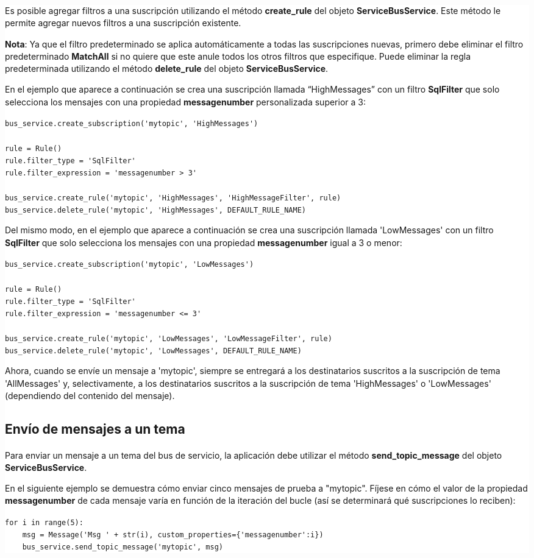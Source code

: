 Es posible agregar filtros a una suscripción utilizando el método **create\_rule**
 del objeto **ServiceBusService**. Este método le permite
agregar nuevos filtros a una suscripción existente.

**Nota**: Ya que el filtro predeterminado se aplica
automáticamente a todas las suscripciones nuevas, primero debe eliminar el filtro predeterminado
**MatchAll** si no quiere que este anule todos los otros filtros que especifique. Puede
eliminar la regla predeterminada utilizando el método **delete\_rule** del objeto
**ServiceBusService**.

En el ejemplo que aparece a continuación se crea una suscripción llamada “HighMessages” con un filtro
**SqlFilter** que solo selecciona los mensajes con una propiedad
**messagenumber** personalizada superior a 3:

    bus_service.create_subscription('mytopic', 'HighMessages')

    rule = Rule()
    rule.filter_type = 'SqlFilter'
    rule.filter_expression = 'messagenumber > 3'

    bus_service.create_rule('mytopic', 'HighMessages', 'HighMessageFilter', rule)
    bus_service.delete_rule('mytopic', 'HighMessages', DEFAULT_RULE_NAME)

Del mismo modo, en el ejemplo que aparece a continuación se crea una suscripción llamada
'LowMessages' con un filtro **SqlFilter** que solo selecciona los mensajes con
una propiedad **messagenumber** igual a 3 o menor:

    bus_service.create_subscription('mytopic', 'LowMessages')

    rule = Rule()
    rule.filter_type = 'SqlFilter'
    rule.filter_expression = 'messagenumber <= 3'

    bus_service.create_rule('mytopic', 'LowMessages', 'LowMessageFilter', rule)
    bus_service.delete_rule('mytopic', 'LowMessages', DEFAULT_RULE_NAME)

Ahora, cuando se envíe un mensaje a 'mytopic', siempre se entregará a los destinatarios suscritos a la suscripción de tema 'AllMessages'
y, selectivamente, a los destinatarios suscritos a la suscripción de tema 'HighMessages'
o 'LowMessages'
(dependiendo del contenido del mensaje).

## <a name="How_to_Send_Messages_to_a_Topic"></a>Envío de mensajes a un tema

Para enviar un mensaje a un tema del bus de servicio, la aplicación debe utilizar el método
**send\_topic\_message** del objeto **ServiceBusService**.

En el siguiente ejemplo se demuestra cómo enviar cinco mensajes de prueba a
"mytopic". Fíjese en cómo el valor de la propiedad **messagenumber** de cada
mensaje varía en función de la iteración del bucle (así se determinará qué
suscripciones lo reciben):

    for i in range(5):
        msg = Message('Msg ' + str(i), custom_properties={'messagenumber':i})
        bus_service.send_topic_message('mytopic', msg)
